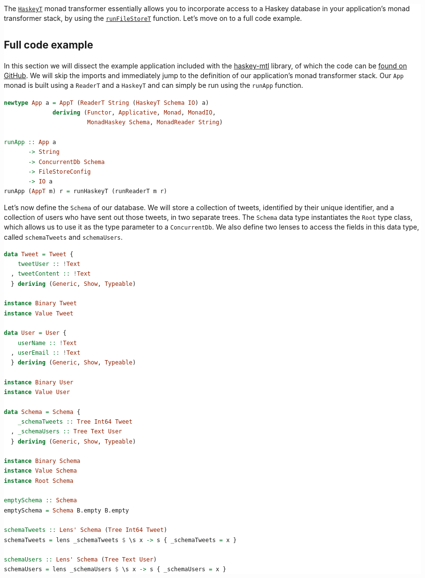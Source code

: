 The [`HaskeyT`][HaskeyT] monad transformer essentially allows you to incorporate access to a Haskey database in your application’s monad transformer stack, by using the [`runFileStoreT`][runFileStoreT] function. Let’s move on to a full code example.

## Full code example
In this section we will dissect the example application included with the [haskey-mtl] library, of which the code can be [found on GitHub](https://github.com/haskell-haskey/haskey-mtl/tree/master/example). We will skip the imports and immediately jump to the definition of our application’s monad transformer stack. Our `App` monad is built using a `ReaderT` and a `HaskeyT` and can simply be run using the `runApp` function.

```haskell
newtype App a = AppT (ReaderT String (HaskeyT Schema IO) a)
              deriving (Functor, Applicative, Monad, MonadIO,
                        MonadHaskey Schema, MonadReader String)

runApp :: App a
       -> String
       -> ConcurrentDb Schema
       -> FileStoreConfig
       -> IO a
runApp (AppT m) r = runHaskeyT (runReaderT m r)
```

Let’s now define the `Schema` of our database. We will store a collection of tweets, identified by their unique identifier, and a collection of users who have sent out those tweets, in two separate trees. The `Schema` data type instantiates the `Root` type class, which allows us to use it as the type parameter to a `ConcurrentDb`. We also define two lenses to access the fields in this data type, called `schemaTweets` and `schemaUsers`.

```haskell
data Tweet = Tweet {
    tweetUser :: !Text
  , tweetContent :: !Text
  } deriving (Generic, Show, Typeable)

instance Binary Tweet
instance Value Tweet

data User = User {
    userName :: !Text
  , userEmail :: !Text
  } deriving (Generic, Show, Typeable)

instance Binary User
instance Value User

data Schema = Schema {
    _schemaTweets :: Tree Int64 Tweet
  , _schemaUsers :: Tree Text User
  } deriving (Generic, Show, Typeable)

instance Binary Schema
instance Value Schema
instance Root Schema

emptySchema :: Schema
emptySchema = Schema B.empty B.empty

schemaTweets :: Lens' Schema (Tree Int64 Tweet)
schemaTweets = lens _schemaTweets $ \s x -> s { _schemaTweets = x }

schemaUsers :: Lens' Schema (Tree Text User)
schemaUsers = lens _schemaUsers $ \s x -> s { _schemaUsers = x }
```

  [lmdb-homepage]: https://symas.com/lightning-memory-mapped-database/
  [haskey-org]: https://github.com/haskell-haskey
  [haskey-btree]: https://github.com/haskell-haskey/haskey-btree
  [haskey]: https://github.com/haskell-haskey/haskey
  [haskey-mtl]: https://github.com/haskell-haskey/haskey-mtl
  [Data.BTree.Pure]: https://hackage.haskell.org/package/haskey-btree/docs/Data-BTree-Pure.html
  [Data.BTree.Impure]: https://hackage.haskell.org/package/haskey-btree/docs/Data-BTree-Impure.html
  [Database.Haskey.Alloc.Concurrent]: http://hackage.haskell.org/package/haskey/docs/Database-Haskey-Alloc-Concurrent.html
  [Database.Haskey.Alloc.Concurrent.Internal.Monad]: http://hackage.haskell.org/package/haskey/docs/Database-Haskey-Alloc-Concurrent-Internal-Monad.html
  [Database.Haskey.Store.InMemory]: https://hackage.haskell.org/package/haskey/docs/Database-Haskey-Store-InMemory.html
  [Database.Haskey.Store.File]: https://hackage.haskell.org/package/haskey/docs/Database-Haskey-Store-File.html
  [ConcurrentMeta]: http://hackage.haskell.org/package/haskey/docs/Database-Haskey-Alloc-Concurrent.html#t:ConcurrentMeta
  [ConcurrentMetaStoreM]: http://hackage.haskell.org/package/haskey/docs/Database-Haskey-Alloc-Concurrent.html#t:ConcurrentMetaStoreM
  [AllocM]: https://hackage.haskell.org/package/haskey-btree/docs/Data-BTree-Alloc-Class.html#t:AllocM
  [AllocReaderM]: https://hackage.haskell.org/package/haskey-btree/docs/Data-BTree-Alloc-Class.html#t:AllocReaderM
  [FileStoreT]: https://hackage.haskell.org/package/haskey/docs/Database-Haskey-Store-File.html#t:FileStoreT
  [HaskeyT]: https://hackage.haskell.org/package/haskey-mtl/docs/Control-Monad-Haskey.html#t:HaskeyT
  [MonadHaskey]: https://hackage.haskell.org/package/haskey-mtl/docs/Control-Monad-Haskey.html#t:MonadHaskey
  [Root]: http://hackage.haskell.org/package/haskey/docs/Database-Haskey-Alloc-Concurrent.html#t:Root
  [StoreM]: http://hackage.haskell.org/package/haskey/docs/Database-Haskey-Store-Class.html#t:StoreM
  [createConcurrentDb]: http://hackage.haskell.org/package/haskey/docs/Database-Haskey-Alloc-Concurrent.html#v:createConcurrentDb
  [defFileStoreConfig]: https://hackage.haskell.org/package/haskey/docs/Database-Haskey-Store-File.html#v:defFileStoreConfig
  [openConcurrentDb]: http://hackage.haskell.org/package/haskey/docs/Database-Haskey-Alloc-Concurrent.html#v:openConcurrentDb
  [runFileStoreT]: https://hackage.haskell.org/package/haskey/docs/Database-Haskey-Store-File.html#v:runFileStoreT
  [transact]: http://hackage.haskell.org/package/haskey/docs/Database-Haskey-Alloc-Concurrent.html#v:transact
  [transactReadOnly]: http://hackage.haskell.org/package/haskey/docs/Database-Haskey-Alloc-Concurrent.html#v:transactReadOnly